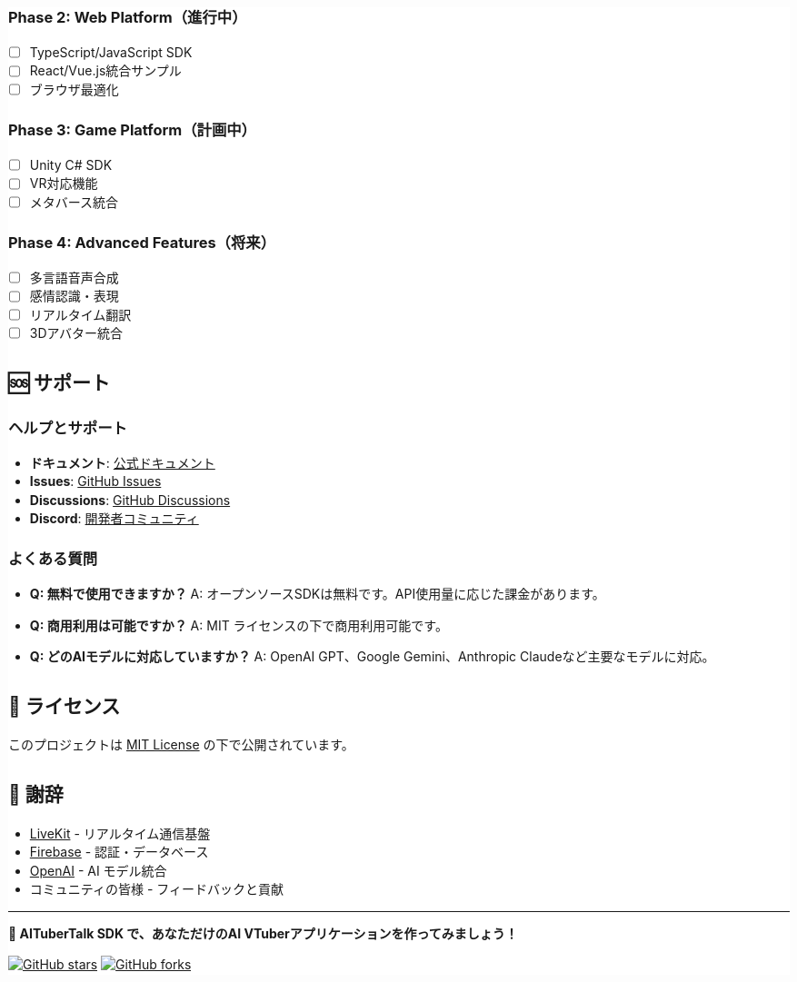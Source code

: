 ### Phase 2: Web Platform（進行中）
- [ ] TypeScript/JavaScript SDK
- [ ] React/Vue.js統合サンプル
- [ ] ブラウザ最適化

### Phase 3: Game Platform（計画中）
- [ ] Unity C# SDK  
- [ ] VR対応機能
- [ ] メタバース統合

### Phase 4: Advanced Features（将来）
- [ ] 多言語音声合成
- [ ] 感情認識・表現
- [ ] リアルタイム翻訳
- [ ] 3Dアバター統合

## 🆘 サポート

### ヘルプとサポート
- **ドキュメント**: [公式ドキュメント](https://docs.aitubertalk.ai)
- **Issues**: [GitHub Issues](https://github.com/aitubertalk/AITuberTalk-SDK/issues)
- **Discussions**: [GitHub Discussions](https://github.com/aitubertalk/AITuberTalk-SDK/discussions)
- **Discord**: [開発者コミュニティ](https://discord.gg/aitubertalk)

### よくある質問
- **Q: 無料で使用できますか？**
  A: オープンソースSDKは無料です。API使用量に応じた課金があります。

- **Q: 商用利用は可能ですか？**
  A: MIT ライセンスの下で商用利用可能です。

- **Q: どのAIモデルに対応していますか？**
  A: OpenAI GPT、Google Gemini、Anthropic Claudeなど主要なモデルに対応。

## 📄 ライセンス

このプロジェクトは [MIT License](./LICENSE) の下で公開されています。

## 🙏 謝辞

- [LiveKit](https://livekit.io/) - リアルタイム通信基盤
- [Firebase](https://firebase.google.com/) - 認証・データベース
- [OpenAI](https://openai.com/) - AI モデル統合
- コミュニティの皆様 - フィードバックと貢献

---

**🎉 AITuberTalk SDK で、あなただけのAI VTuberアプリケーションを作ってみましょう！**

[![GitHub stars](https://img.shields.io/github/stars/aitubertalk/AITuberTalk-SDK.svg?style=social&label=Star)](https://github.com/aitubertalk/AITuberTalk-SDK)
[![GitHub forks](https://img.shields.io/github/forks/aitubertalk/AITuberTalk-SDK.svg?style=social&label=Fork)](https://github.com/aitubertalk/AITuberTalk-SDK/fork)
